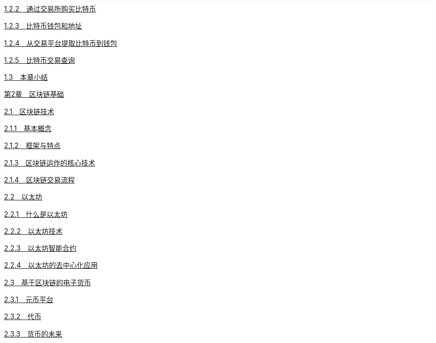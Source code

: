 [1.2.2　通过交易所购买比特币](http://www.54manong.com/ebook/区块链/20190415234507/区块链技术指南-邹均/区块链技术指南-邹均.html#calibre_link-20)

[1.2.3　比特币钱包和地址](http://www.54manong.com/ebook/区块链/20190415234507/区块链技术指南-邹均/区块链技术指南-邹均.html#calibre_link-21)

[1.2.4　从交易平台提取比特币到钱包](http://www.54manong.com/ebook/区块链/20190415234507/区块链技术指南-邹均/区块链技术指南-邹均.html#calibre_link-22)

[1.2.5　比特币交易查询](http://www.54manong.com/ebook/区块链/20190415234507/区块链技术指南-邹均/区块链技术指南-邹均.html#calibre_link-23)

[1.3　本章小结](http://www.54manong.com/ebook/区块链/20190415234507/区块链技术指南-邹均/区块链技术指南-邹均.html#calibre_link-24)

[第2章　区块链基础](http://www.54manong.com/ebook/区块链/20190415234507/区块链技术指南-邹均/区块链技术指南-邹均.html#calibre_link-25)

[2.1　区块链技术](http://www.54manong.com/ebook/区块链/20190415234507/区块链技术指南-邹均/区块链技术指南-邹均.html#calibre_link-26)

[2.1.1　基本概念](http://www.54manong.com/ebook/区块链/20190415234507/区块链技术指南-邹均/区块链技术指南-邹均.html#calibre_link-27)

[2.1.2　框架与特点](http://www.54manong.com/ebook/区块链/20190415234507/区块链技术指南-邹均/区块链技术指南-邹均.html#calibre_link-28)

[2.1.3　区块链运作的核心技术](http://www.54manong.com/ebook/区块链/20190415234507/区块链技术指南-邹均/区块链技术指南-邹均.html#calibre_link-29)

[2.1.4　区块链交易流程](http://www.54manong.com/ebook/区块链/20190415234507/区块链技术指南-邹均/区块链技术指南-邹均.html#calibre_link-30)

[2.2　以太坊](http://www.54manong.com/ebook/区块链/20190415234507/区块链技术指南-邹均/区块链技术指南-邹均.html#calibre_link-31)

[2.2.1　什么是以太坊](http://www.54manong.com/ebook/区块链/20190415234507/区块链技术指南-邹均/区块链技术指南-邹均.html#calibre_link-31)

[2.2.2　以太坊技术](http://www.54manong.com/ebook/区块链/20190415234507/区块链技术指南-邹均/区块链技术指南-邹均.html#calibre_link-32)

[2.2.3　以太坊智能合约](http://www.54manong.com/ebook/区块链/20190415234507/区块链技术指南-邹均/区块链技术指南-邹均.html#calibre_link-33)

[2.2.4　以太坊的去中心化应用](http://www.54manong.com/ebook/区块链/20190415234507/区块链技术指南-邹均/区块链技术指南-邹均.html#calibre_link-34)

[2.3　基于区块链的电子货币](http://www.54manong.com/ebook/区块链/20190415234507/区块链技术指南-邹均/区块链技术指南-邹均.html#calibre_link-35)

[2.3.1　元币平台](http://www.54manong.com/ebook/区块链/20190415234507/区块链技术指南-邹均/区块链技术指南-邹均.html#calibre_link-35)

[2.3.2　代币](http://www.54manong.com/ebook/区块链/20190415234507/区块链技术指南-邹均/区块链技术指南-邹均.html#calibre_link-36)

[2.3.3　货币的未来](http://www.54manong.com/ebook/区块链/20190415234507/区块链技术指南-邹均/区块链技术指南-邹均.html#calibre_link-37)
